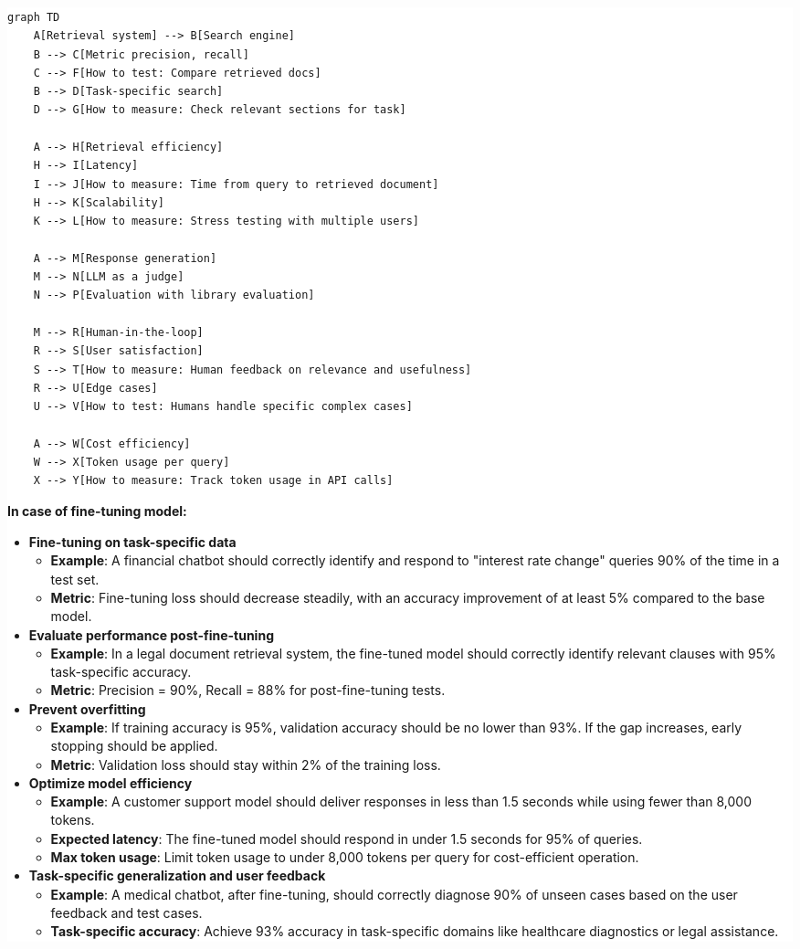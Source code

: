 ```mermaid
graph TD
    A[Retrieval system] --> B[Search engine]
    B --> C[Metric precision, recall]
    C --> F[How to test: Compare retrieved docs]
    B --> D[Task-specific search]
    D --> G[How to measure: Check relevant sections for task]

    A --> H[Retrieval efficiency]
    H --> I[Latency]
    I --> J[How to measure: Time from query to retrieved document]
    H --> K[Scalability]
    K --> L[How to measure: Stress testing with multiple users]

    A --> M[Response generation]
    M --> N[LLM as a judge]
    N --> P[Evaluation with library evaluation]

    M --> R[Human-in-the-loop]
    R --> S[User satisfaction]
    S --> T[How to measure: Human feedback on relevance and usefulness]
    R --> U[Edge cases]
    U --> V[How to test: Humans handle specific complex cases]

    A --> W[Cost efficiency]
    W --> X[Token usage per query]
    X --> Y[How to measure: Track token usage in API calls]
```

**In case of fine-tuning model:**

- **Fine-tuning on task-specific data**
  - **Example**: A financial chatbot should correctly identify and respond to "interest rate change" queries 90% of the time in a test set.
  - **Metric**: Fine-tuning loss should decrease steadily, with an accuracy improvement of at least 5% compared to the base model.
- **Evaluate performance post-fine-tuning**
  - **Example**: In a legal document retrieval system, the fine-tuned model should correctly identify relevant clauses with 95% task-specific accuracy.
  - **Metric**: Precision = 90%, Recall = 88% for post-fine-tuning tests.
- **Prevent overfitting**
  - **Example**: If training accuracy is 95%, validation accuracy should be no lower than 93%. If the gap increases, early stopping should be applied.
  - **Metric**: Validation loss should stay within 2% of the training loss.
- **Optimize model efficiency**
  - **Example**: A customer support model should deliver responses in less than 1.5 seconds while using fewer than 8,000 tokens.
  - **Expected latency**: The fine-tuned model should respond in under 1.5 seconds for 95% of queries.
  - **Max token usage**: Limit token usage to under 8,000 tokens per query for cost-efficient operation.
- **Task-specific generalization and user feedback**
  - **Example**: A medical chatbot, after fine-tuning, should correctly diagnose 90% of unseen cases based on the user feedback and test cases.
  - **Task-specific accuracy**: Achieve 93% accuracy in task-specific domains like healthcare diagnostics or legal assistance.
